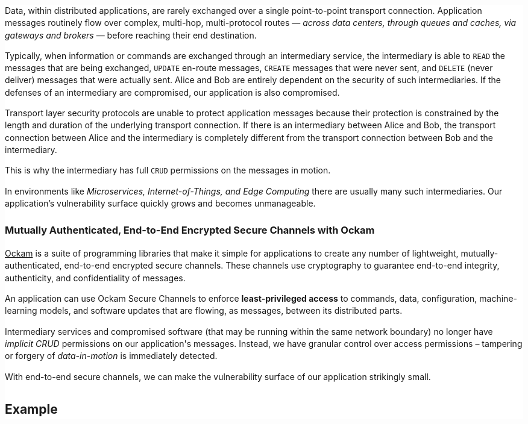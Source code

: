 Data, within distributed applications, are rarely exchanged over a single point-to-point transport connection.
Application messages routinely flow over complex, multi-hop, multi-protocol routes
— _across data centers, through queues and caches, via gateways and brokers_ —
before reaching their end destination.

Typically, when information or commands are exchanged through an intermediary service, the intermediary
is able to `READ` the messages that are being exchanged, `UPDATE` en-route messages,
`CREATE` messages that were never sent, and `DELETE` (never deliver) messages that were actually sent.
Alice and Bob are entirely dependent on the security of such intermediaries. If the defenses of an intermediary
are compromised, our application is also compromised.

Transport layer security protocols are unable to protect application messages because their protection
is constrained by the length and duration of the underlying transport connection. If there is an intermediary
between Alice and Bob, the transport connection between Alice and the intermediary is completely different
from the transport connection between Bob and the intermediary.

This is why the intermediary has full `CRUD` permissions on the messages in motion.

In environments like _Microservices, Internet-of-Things, and Edge Computing_ there are usually many such
intermediaries. Our application’s vulnerability surface quickly grows and becomes unmanageable.

### Mutually Authenticated, End-to-End Encrypted Secure Channels with Ockam

[Ockam](https://github.com/ockam-network/ockam) is a suite of programming libraries that make it simple
for applications to create any number of lightweight, mutually-authenticated, end-to-end encrypted
secure channels. These channels use cryptography to guarantee end-to-end integrity, authenticity, and
confidentiality of messages.

An application can use Ockam Secure Channels to enforce __least-privileged access__ to commands, data,
configuration, machine-learning models, and software updates that are flowing, as messages, between its
distributed parts.

Intermediary services and compromised software (that may be running within the same
network boundary) no longer have _implicit CRUD_ permissions on our application's messages. Instead, we have
granular control over access permissions – tampering or forgery of _data-in-motion_ is immediately detected.

With end-to-end secure channels, we can make the vulnerability surface of our application strikingly small.

## Example

